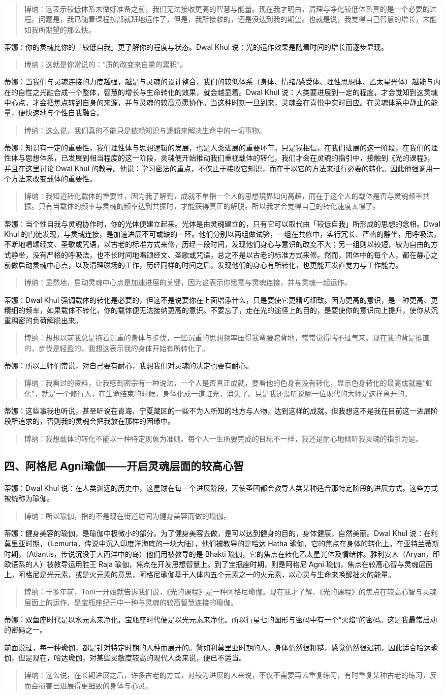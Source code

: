 > 博纳：这表示较低体系未做好准备之前，我们无法接收更高的智慧与能量。现在我才明白，清理与净化较低体系真的是一个必要的过程。问题是，我已随着课程按部就班地运作了，但是，我所接收的，还是没达到我的期望。也就是说，我觉得自己智慧的增长，未能如我所期望的那么快。

蒂娜：你的灵魂比你的「较低自我」更了解你的程度与状态。Dwal Khul 说：光的运作效果是随着时间的增长而逐步显现。

> 博纳：这就是你常说的：“质的改变来自量的累积”。

蒂娜：当我们与灵魂连接的力度越强，越是与灵魂的设计整合，我们的较低体系（身体、情绪/感受体、理性思想体、乙太星光体）越能与内在的自性之光融合成一个整体，智慧的增长与生命转化的效果，就会越显着。Dwal Khul 说：人类要进展到一定的程度，才会觉知到这灵魂中心点，才会把焦点转到自身的来源，并与灵魂的较高意愿协作。当这种时刻一旦到来，灵魂会在喜悦中实时回应。在灵魂体系中静止的能量，便快速地与个性自我融合。

> 博纳：这么说，我们真的不能只是依赖知识与逻辑来解决生命中的一切事物。

蒂娜：知识有一定的重要性，我们理性体与思想逻辑的发展，也是人类进展的重要环节。只是我相信，在我们进展的这一阶段，在我们的理性体与思想体系，已发展到相当程度的这一阶段，灵魂便开始推动我们重视载体的转化，我们才会在灵魂的指引中，接触到《光的课程》，并且在这里讨论 Dwal Khul 的教导。他说：学习密法的重点，不仅止于接收它知识，而在于以它的方法来进行必要的转化。因此他强调用一个方法来改变载体的重要性。

> 博纳：我知道转化载体的重要性，因为我了解到，成就不单指一个人的思想境界如何高超，而在于这个人的载体是否与灵魂频率共振。只有当载体的频率与灵魂的频率达到共振时，才能获得真正的解脱。所以我才会觉得自己的转化速度太慢了。

蒂娜：当个性自我与灵魂协作时，你的光体便建立起来。光体是由灵魂建立的，只有它可以取代由「较低自我」所形成的思想的念相。Dwal Khul 的门徒发现，与灵魂连接，是加速进展不可或缺的一环。他们分别以两组做试验，一组在共修中，实行冗长、严格的静坐，用呼吸法，不断地唱颂经文、圣歌或咒语，以古老的标准方式来修，历经一段时间，发现他们身心与意识的改变不大；另一组则以较短，较为自由的方式静坐，没有严格的呼吸法，也不长时间地唱颂经文、圣歌或咒语，总之不是以古老的标准方式来修。然而，团体中的每个人，都在静心之前做启动灵魂中心点，以及清理磁场的工作，历经同样的时间之后，发现他们的身心有所转化，也更能开发直觉力与工作能力。

> 博纳：显然地，启动灵魂中心点是加速进展的关键，因为这表示你愿意与灵魂连接，并与灵魂一起运作。

蒂娜：Dwal Khul 强调载体的转化是必要的，但这不是说要你在上面增添什么，只是要使它更精巧细致。因为更高的意识，是一种更高、更精细的频率，如果载体不转化，你的载体便无法接纳更高的意识。不要忘了，走在光的途径上的目的，是要使你的意识向上提升，使你从沉重稠密的负荷解脱出来。

> 博纳：想想以前我总是拖着沉重的身体与步伐，一些沉重的思想频率压得我弯腰驼背地，常常觉得喘不过气来。现在我的背是挺直的，步伐是轻盈的。我想这表示我的身体开始有所转化了。

蒂娜：所以上师们常说，对自己要有耐心，我想我们对灵魂的决定也要有耐心。

> 博纳：我看过的资料，让我感到密宗有一种说法，一个人是否真正成就，要看他的色身有没有转化，显示色身转化的最高成就是“虹化”，就是一个修行人，在生命结束的时候，身体化成一道虹光，消失了。只是我还没听说哪一位现代的大师是这样离开的。

蒂娜：这些事我也听说，甚至听说在青海、宁夏藏区的一些不为人所知的地方与人物，达到这样的成就。但我想这不是我在目前这一进展阶段所追求的，否则我的灵魂会把我放在那样的因缘中。

> 博纳：我想载体的转化不能以一种特定现象为准则。每个人一生所要完成的目标不一样，我还是耐心地倾听我灵魂的指引为是。

## 四、阿格尼 Agni瑜伽——开启灵魂层面的较高心智

蒂娜：Dwal Khul 说：在人类渊远的历史中，这星球在每一个进展阶段，天使圣团都会教导人类某种适合那特定阶段的进展方式。这些方式被统称为瑜伽。

> 博纳：所以瑜伽，指的不是现在街道坊间为健身美容而做的瑜伽。

蒂娜：健身美容的瑜伽，是瑜伽中极微小的部分。为了健身美容去做，是可以达到健身的目的，身体健康，自然美丽。Dwal Khul 说：在利莫里亚时期，（Lemuria，传说中沉入印度洋海底的一块大陆），他们被教导的是哈达 Hatha 瑜伽，它的焦点在身体的转化上。在亚特兰蒂斯时期，（Atlantis，传说沉没于大西洋中的岛）他们用被教导的是 Bhakti 瑜伽，它的焦点在转化乙太星光体及情绪体。雅利安人（Aryan，印欧语系的人）被教导运用胜王 Raja 瑜伽，焦点在开发思想智慧上。到了宝瓶座时期，则是阿格尼 Agni 瑜伽，焦点在较高心智与灵魂层面上。阿格尼是光元素，或是火元素的意思，阿格尼瑜伽基于人体内五个元素之一的火元素，以心灵与生命来唤醒拙火的能量。

> 博纳：十多年前，Toni一开始就告诉我们说，《光的课程》是一种阿格尼瑜伽。现在我才了解，《光的课程》的焦点在较高心智与灵魂层面上的运作，是宝瓶座纪元中一种与灵魂的较高智慧连接的瑜伽。

蒂娜：双鱼座时代是以水元素来净化，宝瓶座时代便是以光元素来净化。所以行星七的图形与密码中有一个“火焰”的密码。这是我最常启动的密码之一。

前面说过，每一种瑜伽，都是针对特定时期的人种而展开的。譬如利莫里亚时期的人，身体仍然很粗糙，感觉仍然很迟钝，因此适合哈达瑜伽，但是现在，哈达瑜伽，对某些灵敏度较高的现代人类来说，便已不适当。

> 博纳：这么说，在长期进展之后，许多古老的方式，对较为进展的人来说，不仅不需要再去重复练习，有时重复某种古老的练习，反而会损害已进展得更细致的身体与心灵。
